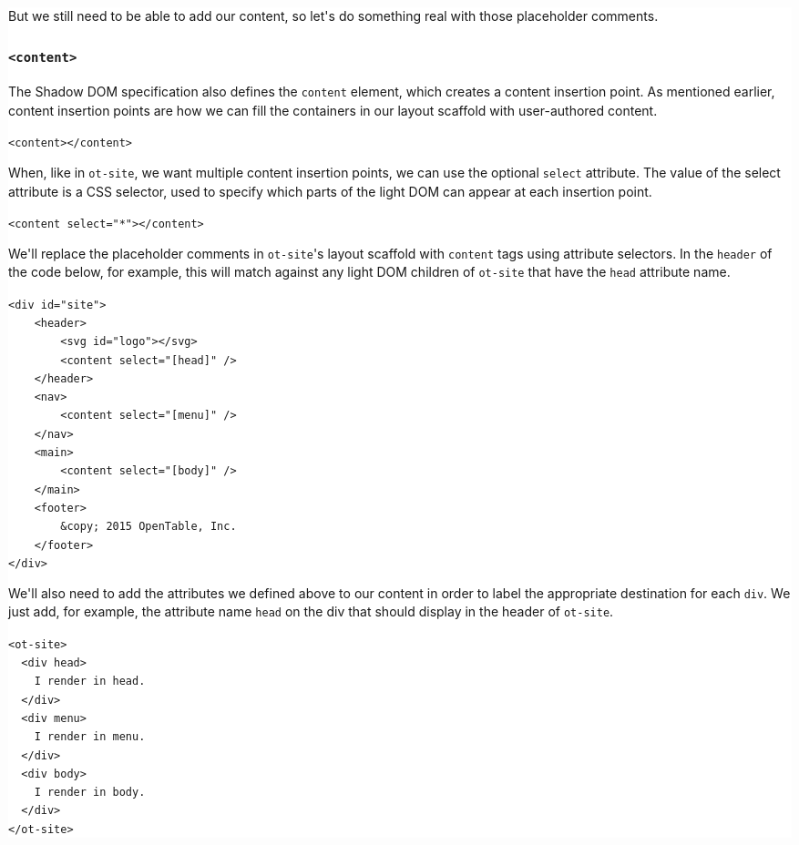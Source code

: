 But we still need to be able to add our content, so let's do something real with those placeholder comments.

### `<content>`

The Shadow DOM specification also defines the `content` element, which creates a content insertion point. As mentioned earlier, content insertion points are how we can fill the containers in our layout scaffold with user-authored content.

```markup
<content></content>
```

When, like in `ot-site`, we want multiple content insertion points, we can use the optional `select` attribute. The value of the select attribute is a CSS selector, used to specify which parts of the light DOM can appear at each insertion point.

```markup
<content select="*"></content>
```

We'll replace the placeholder comments in `ot-site`'s layout scaffold with `content` tags using attribute selectors.  In the `header` of the code below, for example, this will match against any light DOM children of `ot-site` that have the `head` attribute name.

```markup
<div id="site">
    <header>
        <svg id="logo"></svg>
        <content select="[head]" />
    </header>
    <nav>
        <content select="[menu]" />
    </nav>
    <main>
        <content select="[body]" />
    </main>
    <footer>
        &copy; 2015 OpenTable, Inc.
    </footer>
</div>
```

We'll also need to add the attributes we defined above to our content in order to label the appropriate destination for each `div`. We just add, for example, the attribute name `head` on the div that should display in the header of `ot-site`.

```markup
<ot-site>
  <div head>
    I render in head.
  </div>
  <div menu>
    I render in menu.
  </div>
  <div body>
    I render in body.
  </div>
</ot-site>
```
